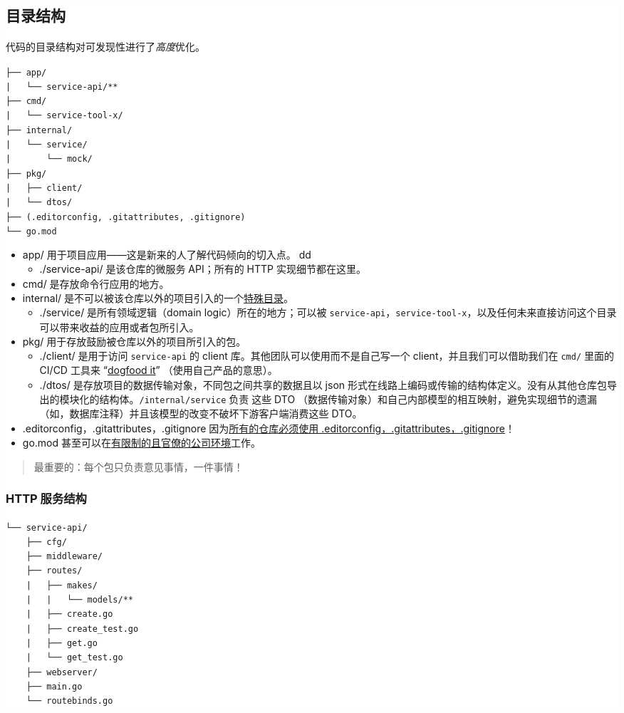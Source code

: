 ## 目录结构
代码的目录结构对可发现性进行了*高度*优化。

```
├── app/
|   └── service-api/**
├── cmd/
|   └── service-tool-x/
├── internal/
|   └── service/
|       └── mock/
├── pkg/
|   ├── client/
|   └── dtos/
├── (.editorconfig, .gitattributes, .gitignore)
└── go.mod
```

- app/ 用于项目应用——这是新来的人了解代码倾向的切入点。
dd
  - ./service-api/ 是该仓库的微服务 API；所有的 HTTP 实现细节都在这里。
- cmd/ 是存放命令行应用的地方。
- internal/ 是不可以被该仓库以外的项目引入的一个[特殊目录](https://dave.cheney.net/2019/10/06/use-internal-packages-to-reduce-your-public-api-surface)。
  - ./service/ 是所有领域逻辑（domain logic）所在的地方；可以被 `service-api`，`service-tool-x`，以及任何未来直接访问这个目录可以带来收益的应用或者包所引入。
- pkg/ 用于存放鼓励被仓库以外的项目所引入的包。
  - ./client/ 是用于访问 `service-api` 的 client 库。其他团队可以使用而不是自己写一个 client，并且我们可以借助我们在 `cmd/` 里面的 CI/CD 工具来 “[dogfood it](https://en.wikipedia.org/wiki/Eating_your_own_dog_food)” （使用自己产品的意思）。
  - ./dtos/ 是存放项目的数据传输对象，不同包之间共享的数据且以 json 形式在线路上编码或传输的结构体定义。没有从其他仓库包导出的模块化的结构体。`/internal/service` 负责 这些 DTO （数据传输对象）和自己内部模型的相互映射，避免实现细节的遗漏（如，数据库注释）并且该模型的改变不破坏下游客户端消费这些 DTO。
- .editorconfig，.gitattributes，.gitignore 因为[所有的仓库必须使用 .editorconfig，.gitattributes，.gitignore](https://www.dudley.codes/posts/2020.02.16-git-lost-in-translation/)！
- go.mod 甚至可以在[有限制的且官僚的公司环境](https://www.dudley.codes/posts/2020.04.02-golang-behind-corporate-firewall/)工作。

> 最重要的：每个包只负责意见事情，一件事情！

### HTTP 服务结构
```
└── service-api/
    ├── cfg/
    ├── middleware/
    ├── routes/
    |   ├── makes/
    |   |   └── models/**
    |   ├── create.go
    |   ├── create_test.go
    |   ├── get.go
    |   └── get_test.go
    ├── webserver/
    ├── main.go
    └── routebinds.go
```
